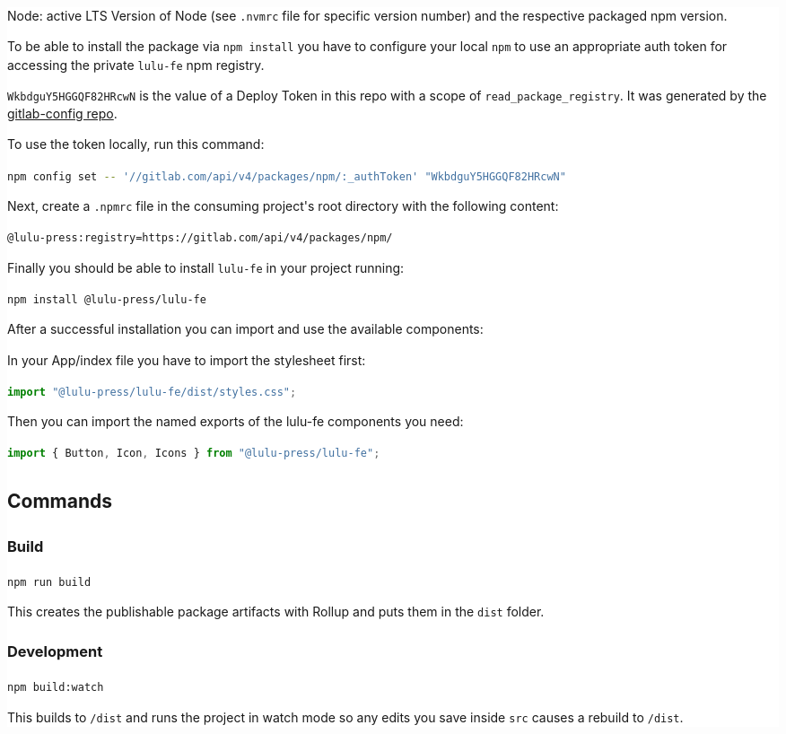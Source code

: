 Node: active LTS Version of Node (see `.nvmrc` file for specific version number) and the respective packaged npm version.

To be able to install the package via `npm install` you have to configure your local `npm` to use an appropriate auth token for accessing the private `lulu-fe` npm registry.

`WkbdguY5HGGQF82HRcwN` is the value of a Deploy Token in this repo with a scope of `read_package_registry`. It was generated by the [gitlab-config repo](https://gitlab.com/lulu-press/upp/infra/gitlab-config/).

To use the token locally, run this command:

```bash
npm config set -- '//gitlab.com/api/v4/packages/npm/:_authToken' "WkbdguY5HGGQF82HRcwN"
```

Next, create a `.npmrc` file in the consuming project's root directory with the following content:

```bash
@lulu-press:registry=https://gitlab.com/api/v4/packages/npm/
```

Finally you should be able to install `lulu-fe` in your project running:

```bash
npm install @lulu-press/lulu-fe
```

After a successful installation you can import and use the available components:

In your App/index file you have to import the stylesheet first:

```javascript
import "@lulu-press/lulu-fe/dist/styles.css";
```

Then you can import the named exports of the lulu-fe components you need:

```javascript
import { Button, Icon, Icons } from "@lulu-press/lulu-fe";
```

## Commands

### Build

```bash
npm run build
```

This creates the publishable package artifacts with Rollup and puts them in the `dist` folder.

### Development

```bash
npm build:watch
```

This builds to `/dist` and runs the project in watch mode so any edits you save inside `src` causes a rebuild to `/dist`.
